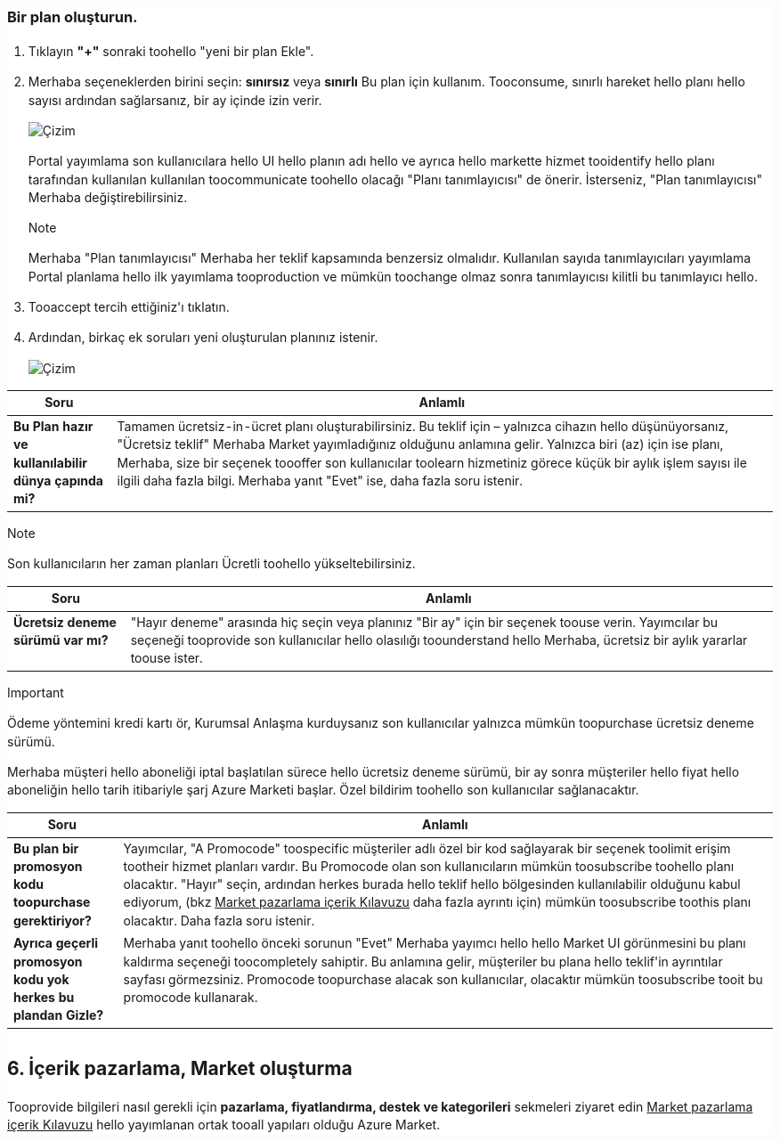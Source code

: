 ### <a name="create-a-plan"></a>Bir plan oluşturun.
1. Tıklayın **"+"** sonraki toohello "yeni bir plan Ekle".
2. Merhaba seçeneklerden birini seçin: **sınırsız** veya **sınırlı** Bu plan için kullanım.  Tooconsume, sınırlı hareket hello planı hello sayısı ardından sağlarsanız, bir ay içinde izin verir.
   
    ![Çizim](media/marketplace-publishing-data-service-creation/step-5.1.png)  
   
    Portal yayımlama son kullanıcılara hello UI hello planın adı hello ve ayrıca hello markette hizmet tooidentify hello planı tarafından kullanılan kullanılan toocommunicate toohello olacağı "Planı tanımlayıcısı" de önerir. İsterseniz, "Plan tanımlayıcısı" Merhaba değiştirebilirsiniz.
   
   > [!NOTE]
   > Merhaba "Plan tanımlayıcısı" Merhaba her teklif kapsamında benzersiz olmalıdır. Kullanılan sayıda tanımlayıcıları yayımlama Portal planlama hello ilk yayımlama tooproduction ve mümkün toochange olmaz sonra tanımlayıcısı kilitli bu tanımlayıcı hello.
   > 
   > 
3. Tooaccept tercih ettiğiniz'ı tıklatın.
4. Ardından, birkaç ek soruları yeni oluşturulan planınız istenir.
   
    ![Çizim](media/marketplace-publishing-data-service-creation/step-5.2.png)

| Soru | Anlamlı |
| --- | --- |
| **Bu Plan hazır ve kullanılabilir dünya çapında mi?** |Tamamen ücretsiz-in-ücret planı oluşturabilirsiniz. Bu teklif için – yalnızca cihazın hello düşünüyorsanız, "Ücretsiz teklif" Merhaba Market yayımladığınız olduğunu anlamına gelir. Yalnızca biri (az) için ise planı, Merhaba, size bir seçenek toooffer son kullanıcılar toolearn hizmetiniz görece küçük bir aylık işlem sayısı ile ilgili daha fazla bilgi.  Merhaba yanıt "Evet" ise, daha fazla soru istenir. |

> [!NOTE]
> Son kullanıcıların her zaman planları Ücretli toohello yükseltebilirsiniz.
> 
> 

| Soru | Anlamlı |
| --- | --- |
| **Ücretsiz deneme sürümü var mı?** |"Hayır deneme" arasında hiç seçin veya planınız "Bir ay" için bir seçenek toouse verin. Yayımcılar bu seçeneği tooprovide son kullanıcılar hello olasılığı toounderstand hello Merhaba, ücretsiz bir aylık yararlar toouse ister. |

> [!IMPORTANT]
> Ödeme yöntemini kredi kartı ör, Kurumsal Anlaşma kurduysanız son kullanıcılar yalnızca mümkün toopurchase ücretsiz deneme sürümü.
> 
> Merhaba müşteri hello aboneliği iptal başlatılan sürece hello ücretsiz deneme sürümü, bir ay sonra müşteriler hello fiyat hello aboneliğin hello tarih itibariyle şarj Azure Marketi başlar. Özel bildirim toohello son kullanıcılar sağlanacaktır.
> 
> 

| Soru | Anlamlı |
| --- | --- |
| **Bu plan bir promosyon kodu toopurchase gerektiriyor?** |Yayımcılar, "A Promocode" toospecific müşteriler adlı özel bir kod sağlayarak bir seçenek toolimit erişim tootheir hizmet planları vardır. Bu Promocode olan son kullanıcıların mümkün toosubscribe toohello planı olacaktır. "Hayır" seçin, ardından herkes burada hello teklif hello bölgesinden kullanılabilir olduğunu kabul ediyorum, (bkz [Market pazarlama içerik Kılavuzu](marketplace-publishing-push-to-staging.md) daha fazla ayrıntı için) mümkün toosubscribe toothis planı olacaktır. Daha fazla soru istenir. |
| **Ayrıca geçerli promosyon kodu yok herkes bu plandan Gizle?** |Merhaba yanıt toohello önceki sorunun "Evet" Merhaba yayımcı hello hello Market UI görünmesini bu planı kaldırma seçeneği toocompletely sahiptir. Bu anlamına gelir, müşteriler bu plana hello teklif'in ayrıntılar sayfası görmezsiniz. Promocode toopurchase alacak son kullanıcılar, olacaktır mümkün toosubscribe tooit bu promocode kullanarak. |

## <a name="6----create-your-marketplace-marketing-content"></a>6.    İçerik pazarlama, Market oluşturma
Tooprovide bilgileri nasıl gerekli için **pazarlama, fiyatlandırma, destek ve kategorileri** sekmeleri ziyaret edin [Market pazarlama içerik Kılavuzu](marketplace-publishing-push-to-staging.md) hello yayımlanan ortak tooall yapıları olduğu Azure Market.  
